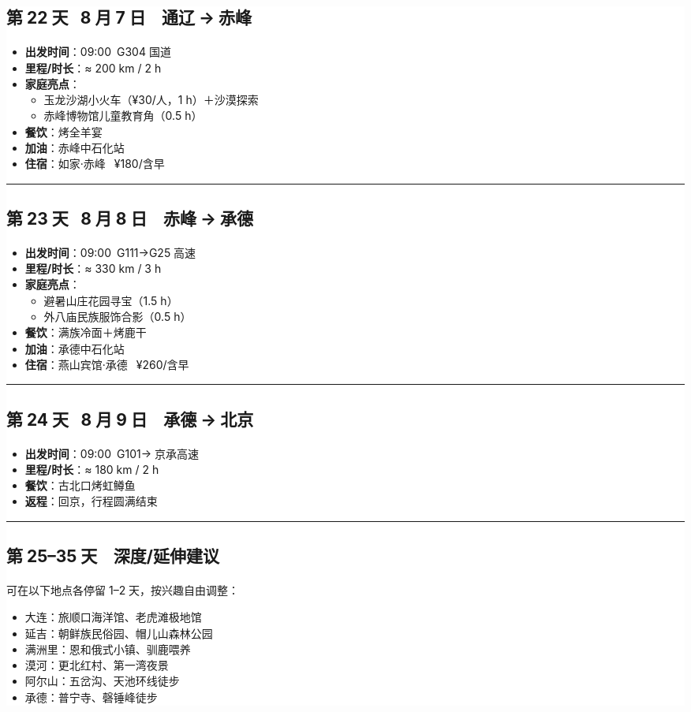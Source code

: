 
## 第 22 天  8 月 7 日   通辽 → 赤峰

- **出发时间**：09:00 G304 国道
- **里程/时长**：≈ 200 km / 2 h
- **家庭亮点**：
  - 玉龙沙湖小火车（¥30/人，1 h）＋沙漠探索
  - 赤峰博物馆儿童教育角（0.5 h）
- **餐饮**：烤全羊宴
- **加油**：赤峰中石化站
- **住宿**：如家·赤峰  ¥180/含早

---

## 第 23 天  8 月 8 日   赤峰 → 承德

- **出发时间**：09:00 G111→G25 高速
- **里程/时长**：≈ 330 km / 3 h
- **家庭亮点**：
  - 避暑山庄花园寻宝（1.5 h）
  - 外八庙民族服饰合影（0.5 h）
- **餐饮**：满族冷面＋烤鹿干
- **加油**：承德中石化站
- **住宿**：燕山宾馆·承德  ¥260/含早

---

## 第 24 天  8 月 9 日   承德 → 北京

- **出发时间**：09:00 G101→ 京承高速
- **里程/时长**：≈ 180 km / 2 h
- **餐饮**：古北口烤虹鳟鱼
- **返程**：回京，行程圆满结束

---

## 第 25–35 天   深度/延伸建议

可在以下地点各停留 1–2 天，按兴趣自由调整：

- 大连：旅顺口海洋馆、老虎滩极地馆
- 延吉：朝鲜族民俗园、帽儿山森林公园
- 满洲里：恩和俄式小镇、驯鹿喂养
- 漠河：更北红村、第一湾夜景
- 阿尔山：五岔沟、天池环线徒步
- 承德：普宁寺、磬锤峰徒步
